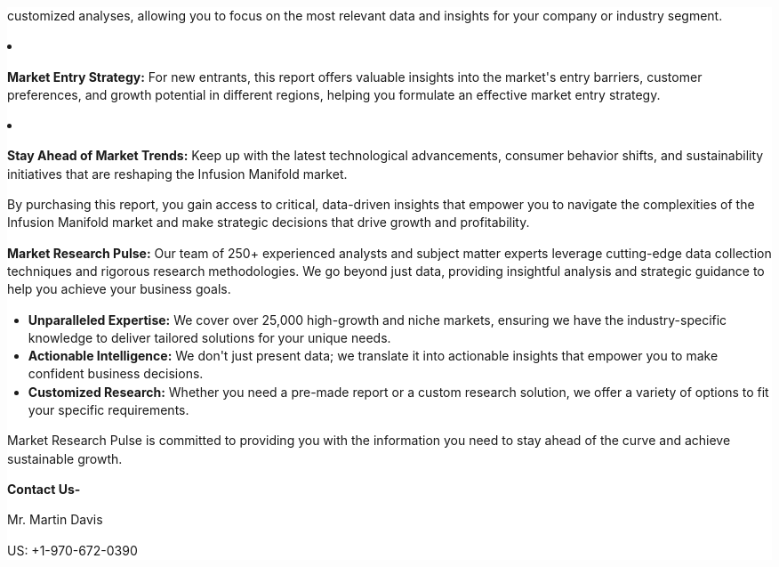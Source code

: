 customized analyses, allowing you to focus on the most relevant data and insights for your company or industry segment.</p></li><li><p><strong>Market Entry Strategy:</strong> For new entrants, this report offers valuable insights into the market's entry barriers, customer preferences, and growth potential in different regions, helping you formulate an effective market entry strategy.</p></li><li><p><strong>Stay Ahead of Market Trends:</strong> Keep up with the latest technological advancements, consumer behavior shifts, and sustainability initiatives that are reshaping the Infusion Manifold market.</p></li></ol><p>By purchasing this report, you gain access to critical, data-driven insights that empower you to navigate the complexities of the Infusion Manifold market and make strategic decisions that drive growth and profitability.</p><p><strong>Market Research Pulse:</strong>&nbsp;Our team of 250+ experienced analysts and subject matter experts leverage cutting-edge data collection techniques and rigorous research methodologies. We go beyond just data, providing insightful analysis and strategic guidance to help you achieve your business goals.</p><ul><li><strong>Unparalleled Expertise:</strong>&nbsp;We cover over 25,000 high-growth and niche markets, ensuring we have the industry-specific knowledge to deliver tailored solutions for your unique needs.</li><li><strong>Actionable Intelligence:</strong>&nbsp;We don't just present data; we translate it into actionable insights that empower you to make confident business decisions.</li><li><strong>Customized Research:</strong>&nbsp;Whether you need a pre-made report or a custom research solution, we offer a variety of options to fit your specific requirements.</li></ul><p>Market Research Pulse is committed to providing you with the information you need to stay ahead of the curve and achieve sustainable growth.</p><p><strong>Contact Us-</strong></p><p>Mr. Martin Davis</p><p>US: +1-970-672-0390</p>
